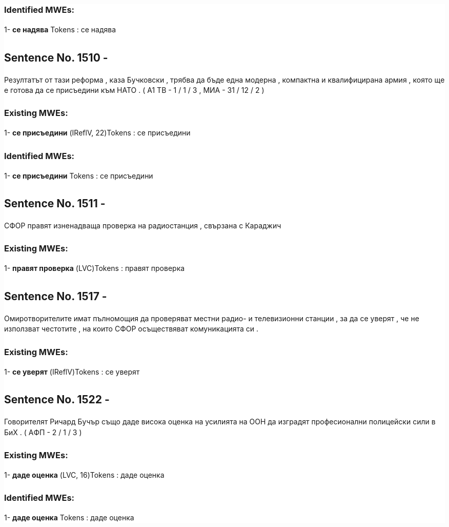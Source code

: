 ### Identified MWEs: 
1- **се надява** Tokens : 
се
надява

## Sentence No. 1510 - 
Резултатът от тази реформа , каза Бучковски , трябва да бъде една модерна , компактна и квалифицирана армия , която ще е готова да се присъедини към НАТО . ( A1 ТВ - 1 / 1 / 3 , МИА - 31 / 12 / 2 )
### Existing MWEs: 
1- **се присъедини** (IReflV, 22)Tokens : 
се
присъедини

### Identified MWEs: 
1- **се присъедини** Tokens : 
се
присъедини

## Sentence No. 1511 - 
СФОР правят изненадваща проверка на радиостанция , свързана с Караджич
### Existing MWEs: 
1- **правят проверка** (LVC)Tokens : 
правят
проверка

## Sentence No. 1517 - 
Омиротворителите имат пълномощия да проверяват местни радио- и телевизионни станции , за да се уверят , че не използват честотите , на които СФОР осъществяват комуникацията си .
### Existing MWEs: 
1- **се уверят** (IReflV)Tokens : 
се
уверят

## Sentence No. 1522 - 
Говорителят Ричард Бучър също даде висока оценка на усилията на ООН да изградят професионални полицейски сили в БиХ . ( AФП - 2 / 1 / 3 )
### Existing MWEs: 
1- **даде оценка** (LVC, 16)Tokens : 
даде
оценка

### Identified MWEs: 
1- **даде оценка** Tokens : 
даде
оценка
